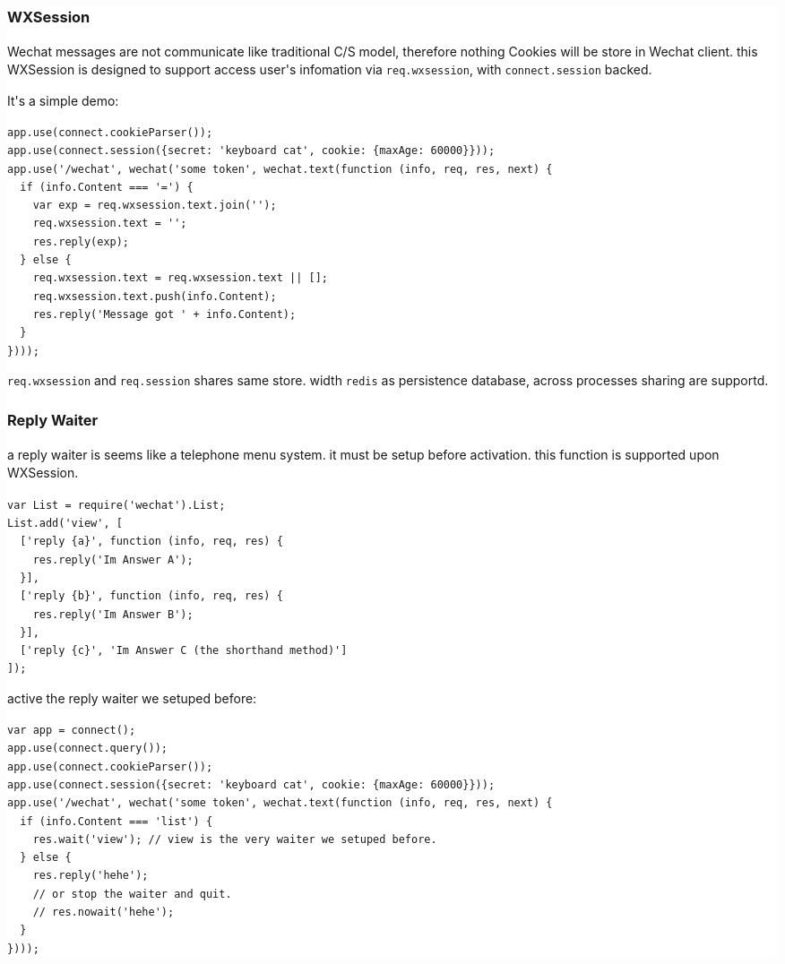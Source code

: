 ### WXSession

Wechat messages are not communicate like traditional C/S model, therefore nothing Cookies will be store in Wechat client. this WXSession is designed to support access user's infomation via `req.wxsession`, with `connect.session` backed.

It's a simple demo:

```
app.use(connect.cookieParser());
app.use(connect.session({secret: 'keyboard cat', cookie: {maxAge: 60000}}));
app.use('/wechat', wechat('some token', wechat.text(function (info, req, res, next) {
  if (info.Content === '=') {
    var exp = req.wxsession.text.join('');
    req.wxsession.text = '';
    res.reply(exp);
  } else {
    req.wxsession.text = req.wxsession.text || [];
    req.wxsession.text.push(info.Content);
    res.reply('Message got ' + info.Content);
  }
})));
```

`req.wxsession` and `req.session` shares same store. width `redis` as persistence database, across processes sharing are supportd.

### Reply Waiter

a reply waiter is seems like a telephone menu system. it must be setup before activation. this function is supported upon WXSession. 

```
var List = require('wechat').List;
List.add('view', [
  ['reply {a}', function (info, req, res) {
    res.reply('Im Answer A');
  }],
  ['reply {b}', function (info, req, res) {
    res.reply('Im Answer B');
  }],
  ['reply {c}', 'Im Answer C (the shorthand method)']
]);
```

active the reply waiter we setuped before:

```
var app = connect();
app.use(connect.query());
app.use(connect.cookieParser());
app.use(connect.session({secret: 'keyboard cat', cookie: {maxAge: 60000}}));
app.use('/wechat', wechat('some token', wechat.text(function (info, req, res, next) {
  if (info.Content === 'list') {
    res.wait('view'); // view is the very waiter we setuped before.
  } else {
    res.reply('hehe');
    // or stop the waiter and quit.
    // res.nowait('hehe');
  }
})));
```
